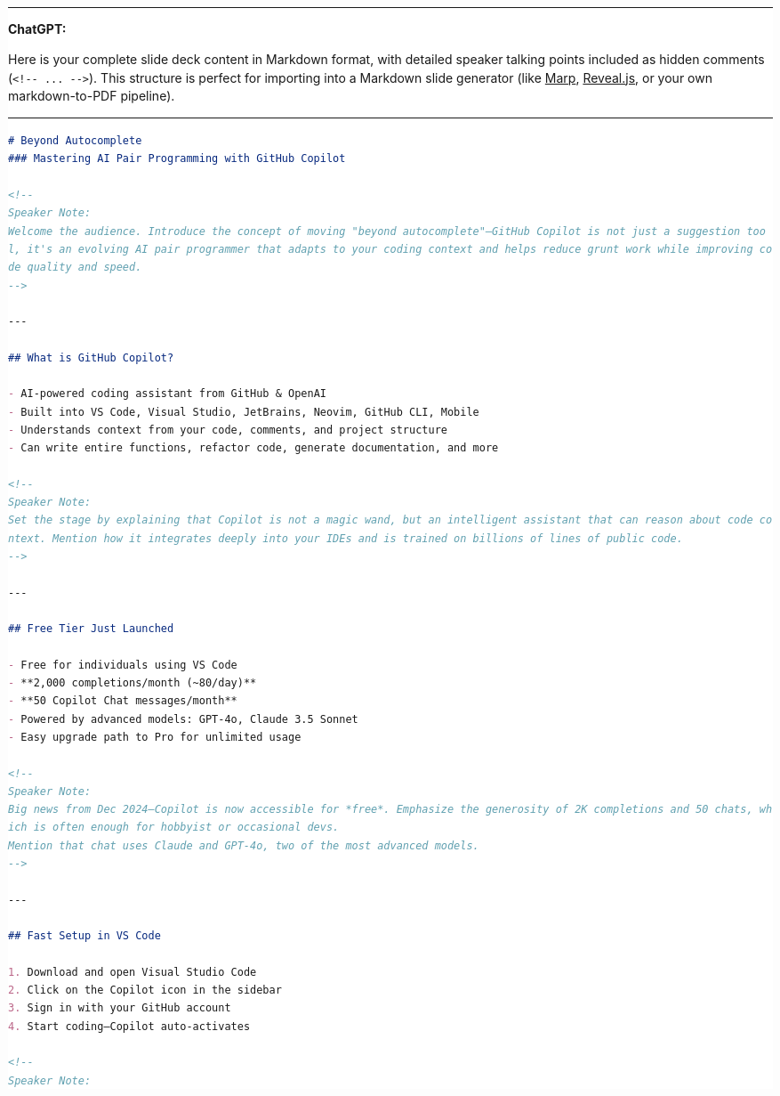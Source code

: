 * * *

**ChatGPT:**

Here is your complete slide deck content in Markdown format, with detailed speaker talking points included as hidden comments (`<!-- ... -->`). This structure is perfect for importing into a Markdown slide generator (like [Marp](https://marp.app), [Reveal.js](https://revealjs.com/), or your own markdown-to-PDF pipeline).

* * *

```markdown
# Beyond Autocomplete  
### Mastering AI Pair Programming with GitHub Copilot

<!-- 
Speaker Note:  
Welcome the audience. Introduce the concept of moving "beyond autocomplete"—GitHub Copilot is not just a suggestion tool, it's an evolving AI pair programmer that adapts to your coding context and helps reduce grunt work while improving code quality and speed.
-->

---

## What is GitHub Copilot?

- AI-powered coding assistant from GitHub & OpenAI
- Built into VS Code, Visual Studio, JetBrains, Neovim, GitHub CLI, Mobile
- Understands context from your code, comments, and project structure
- Can write entire functions, refactor code, generate documentation, and more

<!-- 
Speaker Note:  
Set the stage by explaining that Copilot is not a magic wand, but an intelligent assistant that can reason about code context. Mention how it integrates deeply into your IDEs and is trained on billions of lines of public code.
-->

---

## Free Tier Just Launched

- Free for individuals using VS Code  
- **2,000 completions/month (~80/day)**  
- **50 Copilot Chat messages/month**
- Powered by advanced models: GPT-4o, Claude 3.5 Sonnet
- Easy upgrade path to Pro for unlimited usage

<!-- 
Speaker Note:  
Big news from Dec 2024—Copilot is now accessible for *free*. Emphasize the generosity of 2K completions and 50 chats, which is often enough for hobbyist or occasional devs.
Mention that chat uses Claude and GPT-4o, two of the most advanced models.
-->

---

## Fast Setup in VS Code

1. Download and open Visual Studio Code  
2. Click on the Copilot icon in the sidebar  
3. Sign in with your GitHub account  
4. Start coding—Copilot auto-activates

<!-- 
Speaker Note:  
```